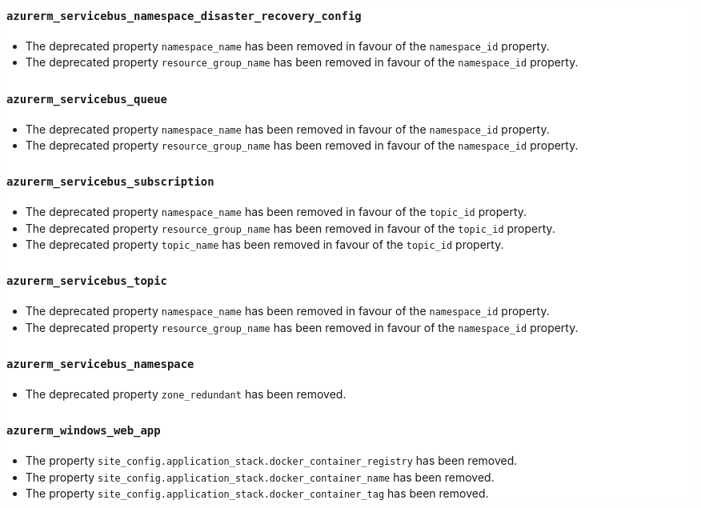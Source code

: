 ### `azurerm_servicebus_namespace_disaster_recovery_config`

* The deprecated property `namespace_name` has been removed in favour of the `namespace_id` property.
* The deprecated property `resource_group_name` has been removed in favour of the `namespace_id` property.

### `azurerm_servicebus_queue`

* The deprecated property `namespace_name` has been removed in favour of the `namespace_id` property.
* The deprecated property `resource_group_name` has been removed in favour of the `namespace_id` property.

### `azurerm_servicebus_subscription`

* The deprecated property `namespace_name` has been removed in favour of the `topic_id` property.
* The deprecated property `resource_group_name` has been removed in favour of the `topic_id` property.
* The deprecated property `topic_name` has been removed in favour of the `topic_id` property.

### `azurerm_servicebus_topic`

* The deprecated property `namespace_name` has been removed in favour of the `namespace_id` property.
* The deprecated property `resource_group_name` has been removed in favour of the `namespace_id` property.

### `azurerm_servicebus_namespace`

* The deprecated property `zone_redundant` has been removed.

### `azurerm_windows_web_app`

* The property `site_config.application_stack.docker_container_registry` has been removed.
* The property `site_config.application_stack.docker_container_name` has been removed.
* The property `site_config.application_stack.docker_container_tag` has been removed.
